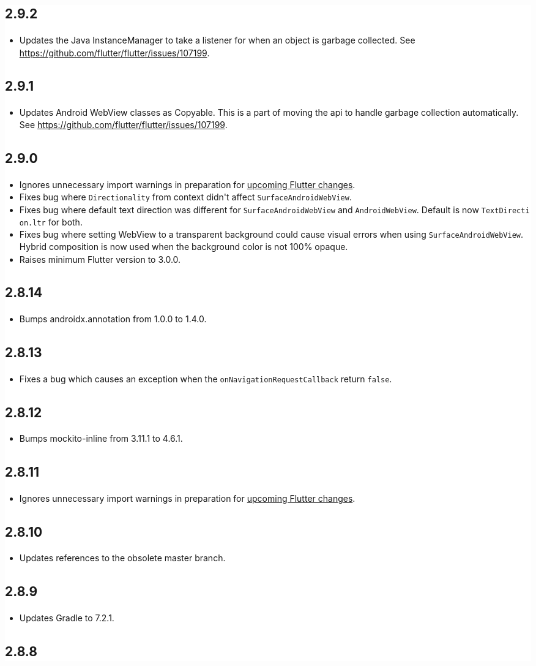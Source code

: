 ## 2.9.2

* Updates the Java InstanceManager to take a listener for when an object is garbage collected.
  See https://github.com/flutter/flutter/issues/107199.

## 2.9.1

* Updates Android WebView classes as Copyable. This is a part of moving the api to handle garbage
  collection automatically. See https://github.com/flutter/flutter/issues/107199.

## 2.9.0

* Ignores unnecessary import warnings in preparation for [upcoming Flutter changes](https://github.com/flutter/flutter/pull/106316).
* Fixes bug where `Directionality` from context didn't affect `SurfaceAndroidWebView`.
* Fixes bug where default text direction was different for `SurfaceAndroidWebView` and `AndroidWebView`.
  Default is now `TextDirection.ltr` for both.
* Fixes bug where setting WebView to a transparent background could cause visual errors when using
  `SurfaceAndroidWebView`. Hybrid composition is now used when the background color is not 100%
  opaque.
* Raises minimum Flutter version to 3.0.0.

## 2.8.14

* Bumps androidx.annotation from 1.0.0 to 1.4.0.

## 2.8.13

* Fixes a bug which causes an exception when the `onNavigationRequestCallback` return `false`.

## 2.8.12

* Bumps mockito-inline from 3.11.1 to 4.6.1.

## 2.8.11

* Ignores unnecessary import warnings in preparation for [upcoming Flutter changes](https://github.com/flutter/flutter/pull/104231).

## 2.8.10

* Updates references to the obsolete master branch.

## 2.8.9

* Updates Gradle to 7.2.1.

## 2.8.8
